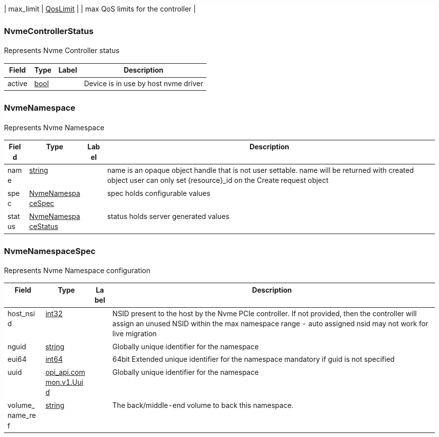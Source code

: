 | max_limit | [QosLimit](#opi_api-storage-v1-QosLimit) |  | max QoS limits for the controller |






<a name="opi_api-storage-v1-NvmeControllerStatus"></a>

### NvmeControllerStatus
Represents Nvme Controller status


| Field | Type | Label | Description |
| ----- | ---- | ----- | ----------- |
| active | [bool](#bool) |  | Device is in use by host nvme driver |






<a name="opi_api-storage-v1-NvmeNamespace"></a>

### NvmeNamespace
Represents Nvme Namespace


| Field | Type | Label | Description |
| ----- | ---- | ----- | ----------- |
| name | [string](#string) |  | name is an opaque object handle that is not user settable. name will be returned with created object user can only set {resource}_id on the Create request object |
| spec | [NvmeNamespaceSpec](#opi_api-storage-v1-NvmeNamespaceSpec) |  | spec holds configurable values |
| status | [NvmeNamespaceStatus](#opi_api-storage-v1-NvmeNamespaceStatus) |  | status holds server generated values |






<a name="opi_api-storage-v1-NvmeNamespaceSpec"></a>

### NvmeNamespaceSpec
Represents Nvme Namespace configuration


| Field | Type | Label | Description |
| ----- | ---- | ----- | ----------- |
| host_nsid | [int32](#int32) |  | NSID present to the host by the Nvme PCIe controller. If not provided, then the controller will assign an unused NSID within the max namespace range - auto assigned nsid may not work for live migration |
| nguid | [string](#string) |  | Globally unique identifier for the namespace |
| eui64 | [int64](#int64) |  | 64bit Extended unique identifier for the namespace mandatory if guid is not specified |
| uuid | [opi_api.common.v1.Uuid](#opi_api-common-v1-Uuid) |  | Globally unique identifier for the namespace |
| volume_name_ref | [string](#string) |  | The back/middle-end volume to back this namespace. |



